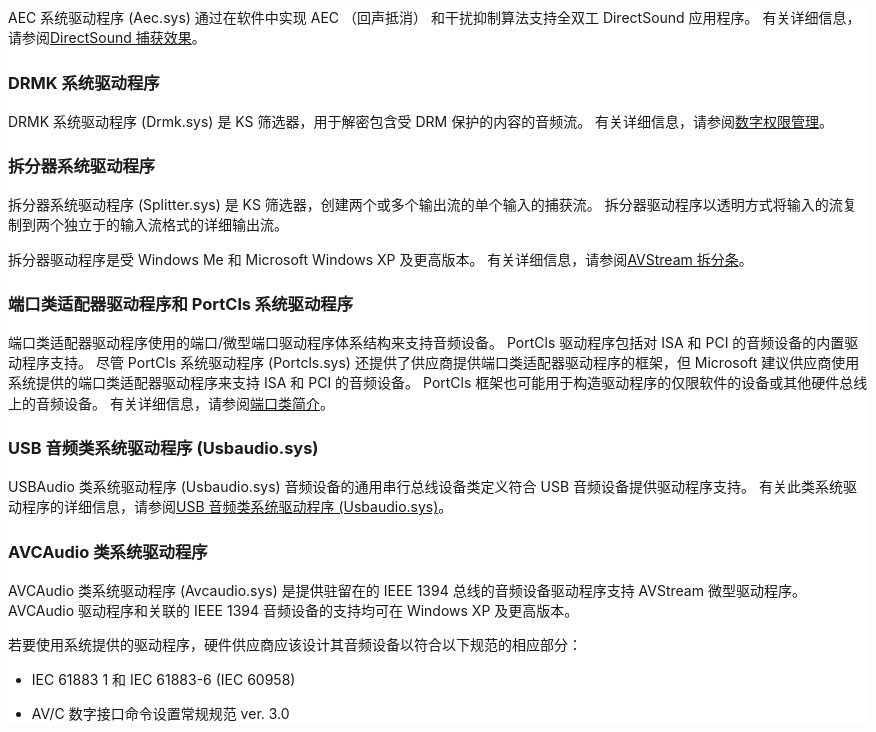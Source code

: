 AEC 系统驱动程序 (Aec.sys) 通过在软件中实现 AEC （回声抵消） 和干扰抑制算法支持全双工 DirectSound 应用程序。 有关详细信息，请参阅[DirectSound 捕获效果](directsound-capture-effects.md)。

### <a name="span-iddrmksystemdriverspanspan-iddrmksystemdriverspandrmk-system-driver"></a><span id="drmk_system_driver"></span><span id="DRMK_SYSTEM_DRIVER"></span>DRMK 系统驱动程序

DRMK 系统驱动程序 (Drmk.sys) 是 KS 筛选器，用于解密包含受 DRM 保护的内容的音频流。 有关详细信息，请参阅[数字权限管理](digital-rights-management.md)。

### <a name="span-idsplittersystemdriverspanspan-idsplittersystemdriverspansplitter-system-driver"></a><span id="splitter_system_driver"></span><span id="SPLITTER_SYSTEM_DRIVER"></span>拆分器系统驱动程序

拆分器系统驱动程序 (Splitter.sys) 是 KS 筛选器，创建两个或多个输出流的单个输入的捕获流。 拆分器驱动程序以透明方式将输入的流复制到两个独立于的输入流格式的详细输出流。

拆分器驱动程序是受 Windows Me 和 Microsoft Windows XP 及更高版本。 有关详细信息，请参阅[AVStream 拆分条](https://docs.microsoft.com/windows-hardware/drivers/stream/avstream-splitters)。

### <a name="span-idportclassadapterdriverandportclssystemdriverspanspan-idportclassadapterdriverandportclssystemdriverspanport-class-adapter-driver-and-portcls-system-driver"></a><span id="port_class_adapter_driver_and_portcls_system_driver"></span><span id="PORT_CLASS_ADAPTER_DRIVER_AND_PORTCLS_SYSTEM_DRIVER"></span>端口类适配器驱动程序和 PortCls 系统驱动程序

端口类适配器驱动程序使用的端口/微型端口驱动程序体系结构来支持音频设备。 PortCls 驱动程序包括对 ISA 和 PCI 的音频设备的内置驱动程序支持。 尽管 PortCls 系统驱动程序 (Portcls.sys) 还提供了供应商提供端口类适配器驱动程序的框架，但 Microsoft 建议供应商使用系统提供的端口类适配器驱动程序来支持 ISA 和 PCI 的音频设备。 PortCls 框架也可能用于构造驱动程序的仅限软件的设备或其他硬件总线上的音频设备。 有关详细信息，请参阅[端口类简介](introduction-to-port-class.md)。

### <a name="span-idusbaudioclasssystemdriverspanspan-idusbaudioclasssystemdriverspanusb-audio-class-system-driver-usbaudiosys"></a><span id="usbaudio_class_system_driver"></span><span id="USBAUDIO_CLASS_SYSTEM_DRIVER"></span>USB 音频类系统驱动程序 (Usbaudio.sys)

USBAudio 类系统驱动程序 (Usbaudio.sys) 音频设备的通用串行总线设备类定义符合 USB 音频设备提供驱动程序支持。 有关此类系统驱动程序的详细信息，请参阅[USB 音频类系统驱动程序 (Usbaudio.sys)](usb-audio-class-system-driver--usbaudio-sys-.md)。

### <a name="span-idavcaudioclasssystemdriverspanspan-idavcaudioclasssystemdriverspanavcaudio-class-system-driver"></a><span id="avcaudio_class_system_driver"></span><span id="AVCAUDIO_CLASS_SYSTEM_DRIVER"></span>AVCAudio 类系统驱动程序

AVCAudio 类系统驱动程序 (Avcaudio.sys) 是提供驻留在的 IEEE 1394 总线的音频设备驱动程序支持 AVStream 微型驱动程序。 AVCAudio 驱动程序和关联的 IEEE 1394 音频设备的支持均可在 Windows XP 及更高版本。

若要使用系统提供的驱动程序，硬件供应商应该设计其音频设备以符合以下规范的相应部分：

-   IEC 61883 1 和 IEC 61883-6 (IEC 60958)

-   AV/C 数字接口命令设置常规规范 ver. 3.0
